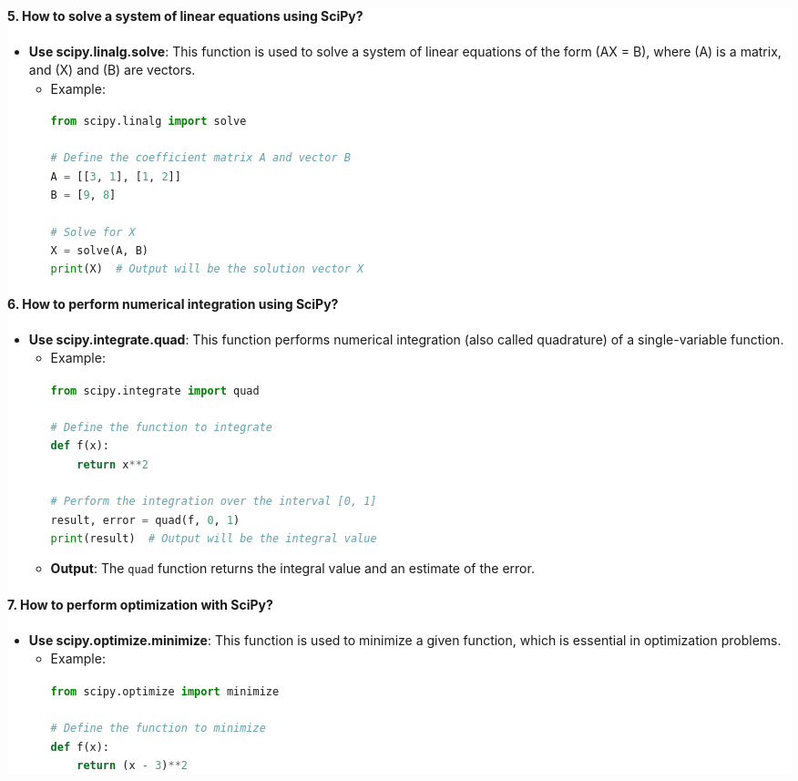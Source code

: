 #### 5. How to solve a system of linear equations using SciPy?
- **Use scipy.linalg.solve**: This function is used to solve a system of linear equations of the form \(AX = B\), where \(A\) is a matrix, and \(X\) and \(B\) are vectors.
  - Example:
    ```python
    from scipy.linalg import solve

    # Define the coefficient matrix A and vector B
    A = [[3, 1], [1, 2]]
    B = [9, 8]

    # Solve for X
    X = solve(A, B)
    print(X)  # Output will be the solution vector X
    ```

#### 6. How to perform numerical integration using SciPy?
- **Use scipy.integrate.quad**: This function performs numerical integration (also called quadrature) of a single-variable function.
  - Example:
    ```python
    from scipy.integrate import quad

    # Define the function to integrate
    def f(x):
        return x**2

    # Perform the integration over the interval [0, 1]
    result, error = quad(f, 0, 1)
    print(result)  # Output will be the integral value
    ```
  - **Output**: The `quad` function returns the integral value and an estimate of the error.

#### 7. How to perform optimization with SciPy?
- **Use scipy.optimize.minimize**: This function is used to minimize a given function, which is essential in optimization problems.
  - Example:
    ```python
    from scipy.optimize import minimize

    # Define the function to minimize
    def f(x):
        return (x - 3)**2
